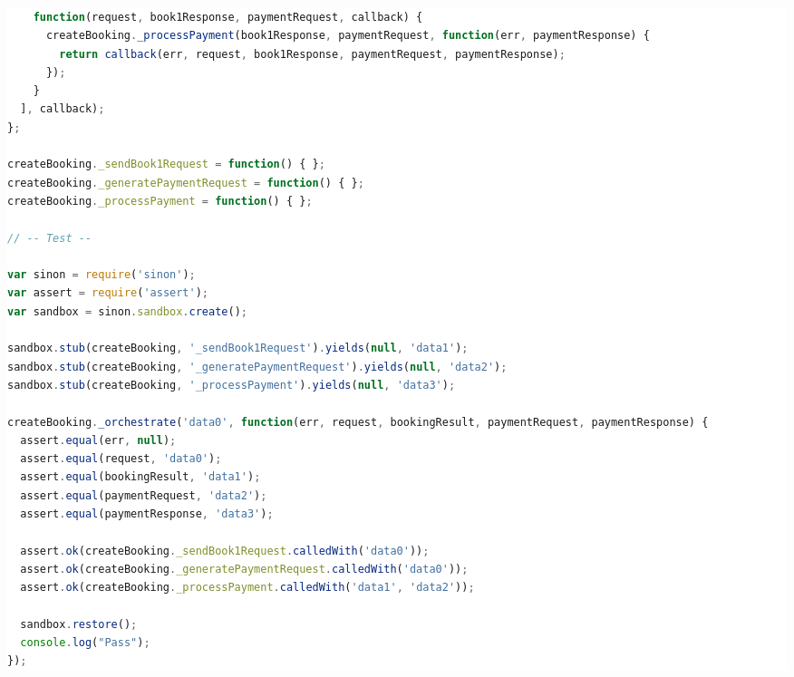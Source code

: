 ```javascript
    function(request, book1Response, paymentRequest, callback) {
      createBooking._processPayment(book1Response, paymentRequest, function(err, paymentResponse) {
        return callback(err, request, book1Response, paymentRequest, paymentResponse);
      });
    }
  ], callback);
};

createBooking._sendBook1Request = function() { };
createBooking._generatePaymentRequest = function() { };
createBooking._processPayment = function() { };

// -- Test --

var sinon = require('sinon');
var assert = require('assert');
var sandbox = sinon.sandbox.create();

sandbox.stub(createBooking, '_sendBook1Request').yields(null, 'data1');
sandbox.stub(createBooking, '_generatePaymentRequest').yields(null, 'data2');
sandbox.stub(createBooking, '_processPayment').yields(null, 'data3');

createBooking._orchestrate('data0', function(err, request, bookingResult, paymentRequest, paymentResponse) {
  assert.equal(err, null);
  assert.equal(request, 'data0');
  assert.equal(bookingResult, 'data1');
  assert.equal(paymentRequest, 'data2');
  assert.equal(paymentResponse, 'data3');

  assert.ok(createBooking._sendBook1Request.calledWith('data0'));
  assert.ok(createBooking._generatePaymentRequest.calledWith('data0'));
  assert.ok(createBooking._processPayment.calledWith('data1', 'data2'));

  sandbox.restore();
  console.log("Pass");
});
```
